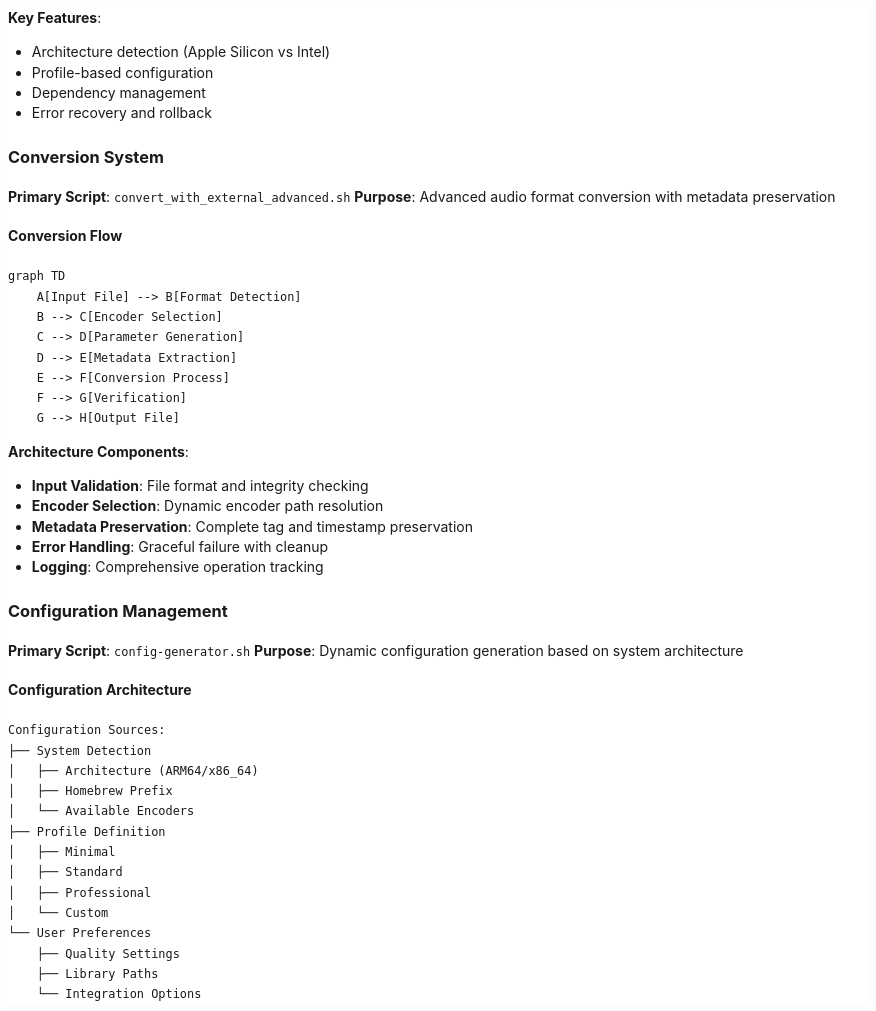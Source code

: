 **Key Features**:
- Architecture detection (Apple Silicon vs Intel)
- Profile-based configuration
- Dependency management
- Error recovery and rollback

### Conversion System

**Primary Script**: `convert_with_external_advanced.sh`
**Purpose**: Advanced audio format conversion with metadata preservation

#### Conversion Flow
```mermaid
graph TD
    A[Input File] --> B[Format Detection]
    B --> C[Encoder Selection]
    C --> D[Parameter Generation]
    D --> E[Metadata Extraction]
    E --> F[Conversion Process]
    F --> G[Verification]
    G --> H[Output File]
```

**Architecture Components**:
- **Input Validation**: File format and integrity checking
- **Encoder Selection**: Dynamic encoder path resolution
- **Metadata Preservation**: Complete tag and timestamp preservation
- **Error Handling**: Graceful failure with cleanup
- **Logging**: Comprehensive operation tracking

### Configuration Management

**Primary Script**: `config-generator.sh`
**Purpose**: Dynamic configuration generation based on system architecture

#### Configuration Architecture
```
Configuration Sources:
├── System Detection
│   ├── Architecture (ARM64/x86_64)
│   ├── Homebrew Prefix
│   └── Available Encoders
├── Profile Definition
│   ├── Minimal
│   ├── Standard  
│   ├── Professional
│   └── Custom
└── User Preferences
    ├── Quality Settings
    ├── Library Paths
    └── Integration Options
```
